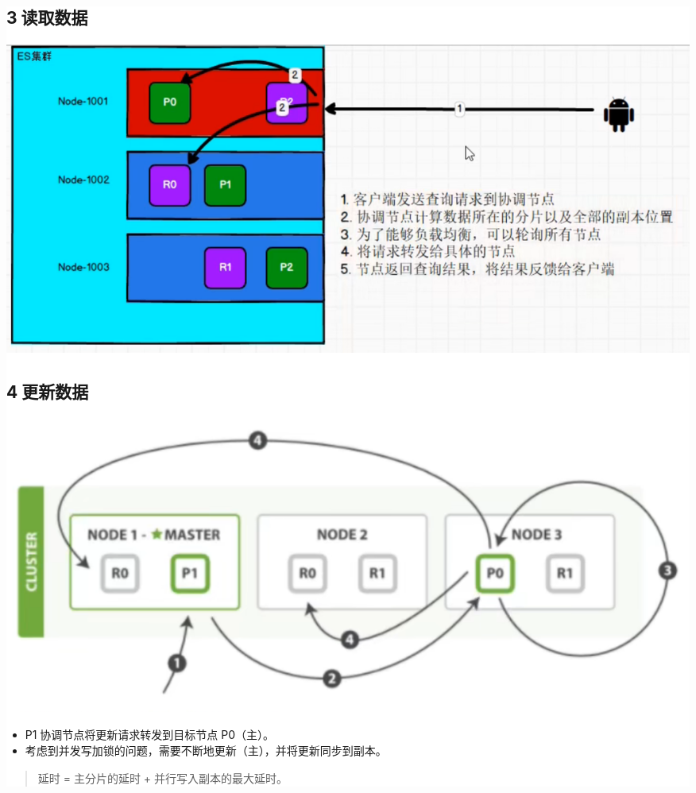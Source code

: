 ## 3  读取数据

![image-20230831003211307](ElasticSearch学习笔记.assets/image-20230831003211307.png)

## 4  更新数据

![image-20230831003551210](ElasticSearch学习笔记.assets/image-20230831003551210.png)

- P1 协调节点将更新请求转发到目标节点 P0（主）。
- 考虑到并发写加锁的问题，需要不断地更新（主），并将更新同步到副本。

> 延时 = 主分片的延时 + 并行写入副本的最大延时。
